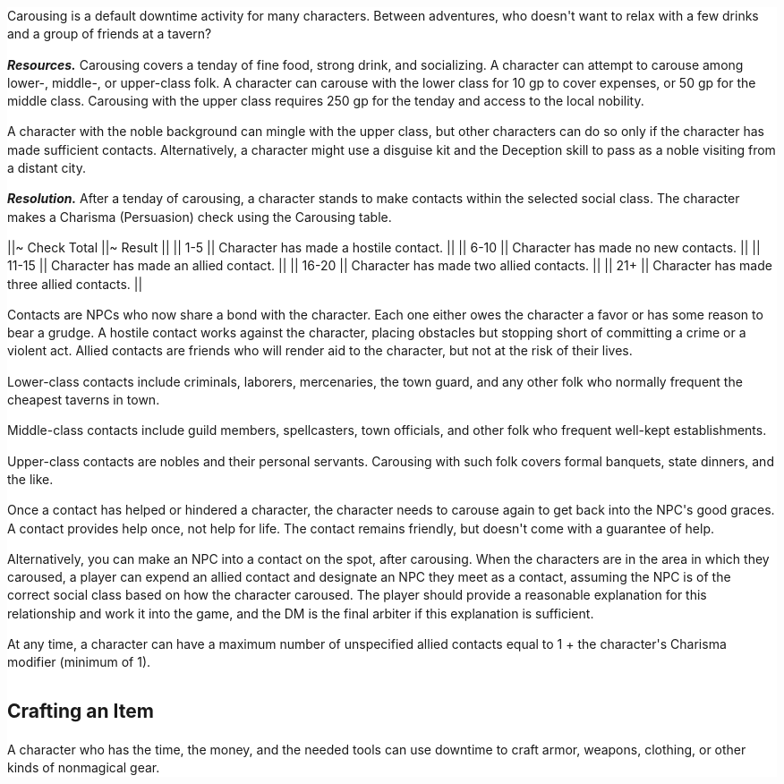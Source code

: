 Carousing is a default downtime activity for many characters. Between adventures, who doesn't want to relax with a few drinks and a group of friends at a tavern?

***Resources.*** Carousing covers a tenday of fine food, strong drink, and socializing. A character can attempt to carouse among lower-, middle-, or upper-class folk. A character can carouse with the lower class for 10 gp to cover expenses, or 50 gp for the middle class. Carousing with the upper class requires 250 gp for the tenday and access to the local nobility.

A character with the noble background can mingle with the upper class, but other characters can do so only if the character has made sufficient contacts. Alternatively, a character might use a disguise kit and the Deception skill to pass as a noble visiting from a distant city.

***Resolution.*** After a tenday of carousing, a character stands to make contacts within the selected social class. The character makes a Charisma (Persuasion) check using the Carousing table.

||~ Check Total ||~ Result ||
|| 1-5 || Character has made a hostile contact. ||
|| 6-10 || Character has made no new contacts. ||
|| 11-15 || Character has made an allied contact. ||
|| 16-20 || Character has made two allied contacts. ||
|| 21+ || Character has made three allied contacts. ||

Contacts are NPCs who now share a bond with the character. Each one either owes the character a favor or has some reason to bear a grudge. A hostile contact works against the character, placing obstacles but stopping short of committing a crime or a violent act. Allied contacts are friends who will render aid to the character, but not at the risk of their lives.

Lower-class contacts include criminals, laborers, mercenaries, the town guard, and any other folk who normally frequent the cheapest taverns in town.

Middle-class contacts include guild members, spellcasters, town officials, and other folk who frequent well-kept establishments.

Upper-class contacts are nobles and their personal servants. Carousing with such folk covers formal banquets, state dinners, and the like.

Once a contact has helped or hindered a character, the character needs to carouse again to get back into the NPC's good graces. A contact provides help once, not help for life. The contact remains friendly, but doesn't come with a guarantee of help.

Alternatively, you can make an NPC into a contact on the spot, after carousing. When the characters are in the area in which they caroused, a player can expend an allied contact and designate an NPC they meet as a contact, assuming the NPC is of the correct social class based on how the character caroused. The player should provide a reasonable explanation for this relationship and work it into the game, and the DM is the final arbiter if this explanation is sufficient.

At any time, a character can have a maximum number of unspecified allied contacts equal to 1 + the character's Charisma modifier (minimum of 1).

## Crafting an Item

A character who has the time, the money, and the needed tools can use downtime to craft armor, weapons, clothing, or other kinds of nonmagical gear.
